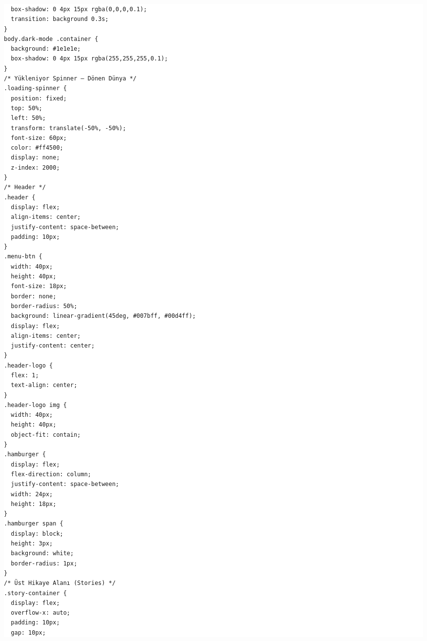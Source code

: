       box-shadow: 0 4px 15px rgba(0,0,0,0.1);
      transition: background 0.3s;
    }
    body.dark-mode .container {
      background: #1e1e1e;
      box-shadow: 0 4px 15px rgba(255,255,255,0.1);
    }
    /* Yükleniyor Spinner – Dönen Dünya */
    .loading-spinner {
      position: fixed;
      top: 50%;
      left: 50%;
      transform: translate(-50%, -50%);
      font-size: 60px;
      color: #ff4500;
      display: none;
      z-index: 2000;
    }
    /* Header */
    .header {
      display: flex;
      align-items: center;
      justify-content: space-between;
      padding: 10px;
    }
    .menu-btn {
      width: 40px;
      height: 40px;
      font-size: 18px;
      border: none;
      border-radius: 50%;
      background: linear-gradient(45deg, #007bff, #00d4ff);
      display: flex;
      align-items: center;
      justify-content: center;
    }
    .header-logo {
      flex: 1;
      text-align: center;
    }
    .header-logo img {
      width: 40px;
      height: 40px;
      object-fit: contain;
    }
    .hamburger {
      display: flex;
      flex-direction: column;
      justify-content: space-between;
      width: 24px;
      height: 18px;
    }
    .hamburger span {
      display: block;
      height: 3px;
      background: white;
      border-radius: 1px;
    }
    /* Üst Hikaye Alanı (Stories) */
    .story-container {
      display: flex;
      overflow-x: auto;
      padding: 10px;
      gap: 10px;